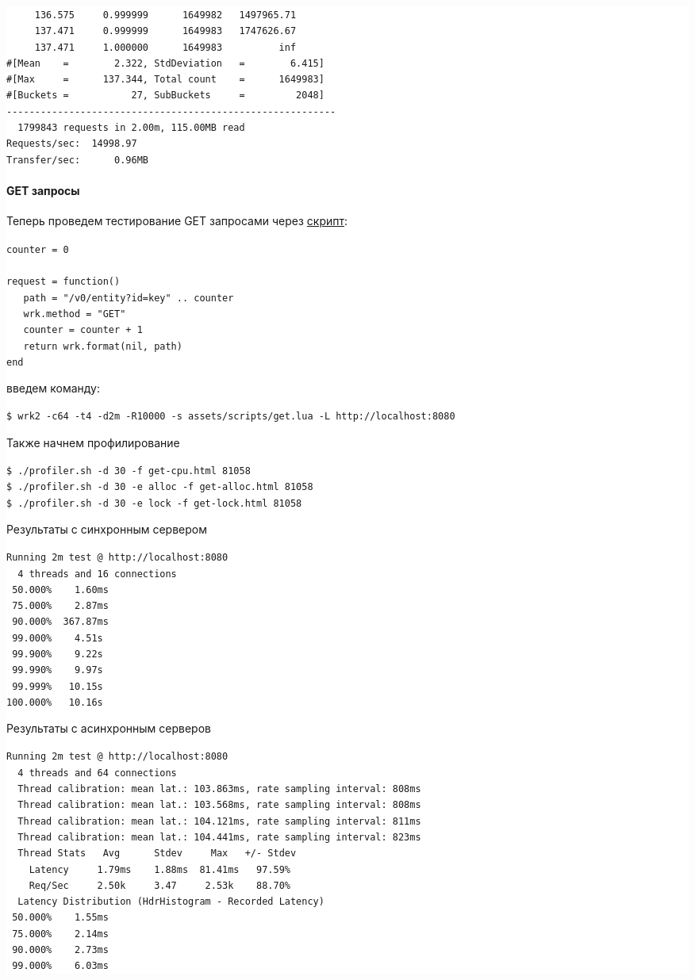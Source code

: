 ```
     136.575     0.999999      1649982   1497965.71
     137.471     0.999999      1649983   1747626.67
     137.471     1.000000      1649983          inf
#[Mean    =        2.322, StdDeviation   =        6.415]
#[Max     =      137.344, Total count    =      1649983]
#[Buckets =           27, SubBuckets     =         2048]
----------------------------------------------------------
  1799843 requests in 2.00m, 115.00MB read
Requests/sec:  14998.97
Transfer/sec:      0.96MB
```

#### GET запросы
Теперь проведем тестирование GET запросами через [скрипт](../scripts/get.lua):
```
counter = 0

request = function()
   path = "/v0/entity?id=key" .. counter
   wrk.method = "GET"
   counter = counter + 1
   return wrk.format(nil, path)
end
```

введем команду:
```
$ wrk2 -c64 -t4 -d2m -R10000 -s assets/scripts/get.lua -L http://localhost:8080
```

Также начнем профилирование
```
$ ./profiler.sh -d 30 -f get-cpu.html 81058
$ ./profiler.sh -d 30 -e alloc -f get-alloc.html 81058
$ ./profiler.sh -d 30 -e lock -f get-lock.html 81058
```
Результаты с синхронным сервером
```
Running 2m test @ http://localhost:8080
  4 threads and 16 connections
 50.000%    1.60ms
 75.000%    2.87ms
 90.000%  367.87ms
 99.000%    4.51s 
 99.900%    9.22s 
 99.990%    9.97s 
 99.999%   10.15s 
100.000%   10.16s 
```

Результаты с асинхронным серверов
```
Running 2m test @ http://localhost:8080
  4 threads and 64 connections
  Thread calibration: mean lat.: 103.863ms, rate sampling interval: 808ms
  Thread calibration: mean lat.: 103.568ms, rate sampling interval: 808ms
  Thread calibration: mean lat.: 104.121ms, rate sampling interval: 811ms
  Thread calibration: mean lat.: 104.441ms, rate sampling interval: 823ms
  Thread Stats   Avg      Stdev     Max   +/- Stdev
    Latency     1.79ms    1.88ms  81.41ms   97.59%
    Req/Sec     2.50k     3.47     2.53k    88.70%
  Latency Distribution (HdrHistogram - Recorded Latency)
 50.000%    1.55ms
 75.000%    2.14ms
 90.000%    2.73ms
 99.000%    6.03ms
```
